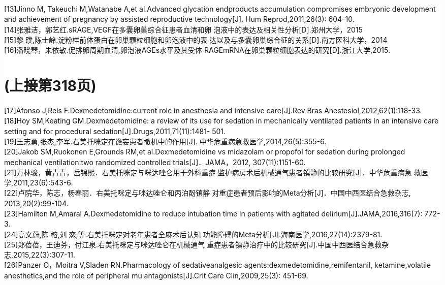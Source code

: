 [13]Jinno M, Takeuchi M,Watanabe A,et al.Advanced glycation endproducts accumulation compromises embryonic development and achievement of pregnancy by assisted reproductive technology[J]. Hum Reprod,2011,26(3): 604-10.   
[14]张雅洁，郭艺红.sRAGE,VEGF在多囊卵巢综合征患者血清和卵 泡液中的表达及相关性分析[D].郑州大学，2015   
[15]黎 璞,陈士岭.淀粉样前体蛋白在卵巢颗粒细胞和卵泡液中的表 达以及与多囊卵巢综合征的关系[D].南方医科大学，2014   
[16]潘晓琴，朱依敏.促排卵周期血清,卵泡液AGEs水平及其受体 RAGEmRNA在卵巢颗粒细胞表达的研究[D].浙江大学,2015.

# (上接第318页)

[17]Afonso J,Reis F.Dexmedetomidine:current role in anesthesia and intensive care[J].Rev Bras Anestesiol,2012,62(1):118-33.   
[18]Hoy SM,Keating GM.Dexmedetomidine: a review of its use for sedation in mechanically ventilated patients in an intensive care setting and for procedural sedation[J].Drugs,2011,71(11):1481- 501.   
[19]王志勇,张杰,李军.右美托咪定在谵妄患者撤机中的作用[J]. 中华危重病急救医学,2014,26(5):355-6.   
[20]Jakob SM,Ruokonen E,Grounds RM,et al.Dexmedetomidine vs midazolam or propofol for sedation during prolonged mechanical ventilation:two randomized controlled trials[J]．JAMA，2012, 307(11):1151-60.   
[21]万林骏，黄青青，岳锦熙．右美托咪定与咪达唑仑用于外科重症 监护病房术后机械通气患者镇静的比较研究[J]．中华危重病急 救医学,2011,23(6):543-6.   
[22]卢院华，陈志，杨春丽．右美托咪定与咪达唑仑和丙泊酚镇静 对重症患者预后影响的Meta分析[J]．中国中西医结合急救杂志, 2013,20(2):99-104.   
[23]Hamilton M,Amaral A.Dexmedetomidine to reduce intubation time in patients with agitated delirium[J].JAMA,2016,316(7): 772-3.   
[24]高文蔚,陈 榕,刘 恋,等.右美托咪定对老年患者全麻术后认知 功能障碍的Meta分析[J].海南医学,2016,27(14):2379-81.   
[25]郑蓓蓓，王迪芬，付江泉.右美托咪定与咪达唑仑在机械通气 重症患者镇静治疗中的比较研究[J].中国中西医结合急救杂 志,2015,22(3):307-11.   
[26]Panzer O，Moitra V,Sladen RN.Pharmacology of sedativeanalgesic agents:dexmedetomidine,remifentanil, ketamine,volatile anesthetics,and the role of peripheral mu antagonists[J].Crit Care Clin,2009,25(3): 451-69.